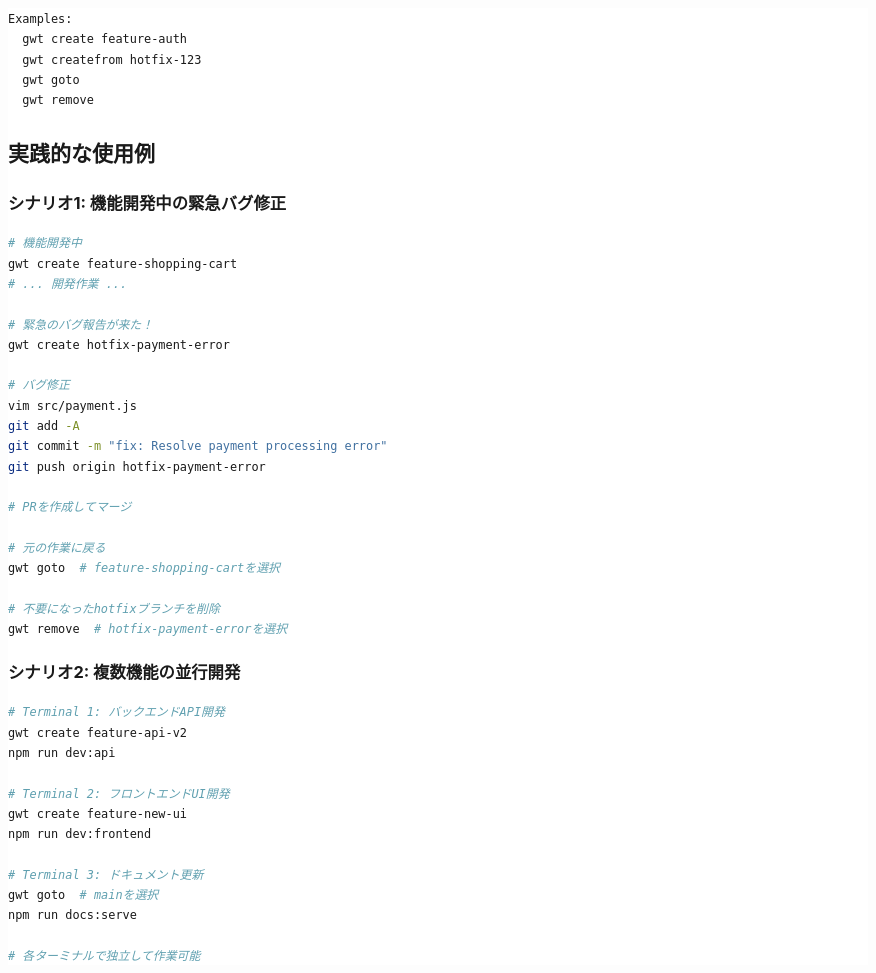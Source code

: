 ```bash
Examples:
  gwt create feature-auth
  gwt createfrom hotfix-123
  gwt goto
  gwt remove
```

## 実践的な使用例

### シナリオ1: 機能開発中の緊急バグ修正

```bash
# 機能開発中
gwt create feature-shopping-cart
# ... 開発作業 ...

# 緊急のバグ報告が来た！
gwt create hotfix-payment-error

# バグ修正
vim src/payment.js
git add -A
git commit -m "fix: Resolve payment processing error"
git push origin hotfix-payment-error

# PRを作成してマージ

# 元の作業に戻る
gwt goto  # feature-shopping-cartを選択

# 不要になったhotfixブランチを削除
gwt remove  # hotfix-payment-errorを選択
```

### シナリオ2: 複数機能の並行開発

```bash
# Terminal 1: バックエンドAPI開発
gwt create feature-api-v2
npm run dev:api

# Terminal 2: フロントエンドUI開発  
gwt create feature-new-ui
npm run dev:frontend

# Terminal 3: ドキュメント更新
gwt goto  # mainを選択
npm run docs:serve

# 各ターミナルで独立して作業可能
```
